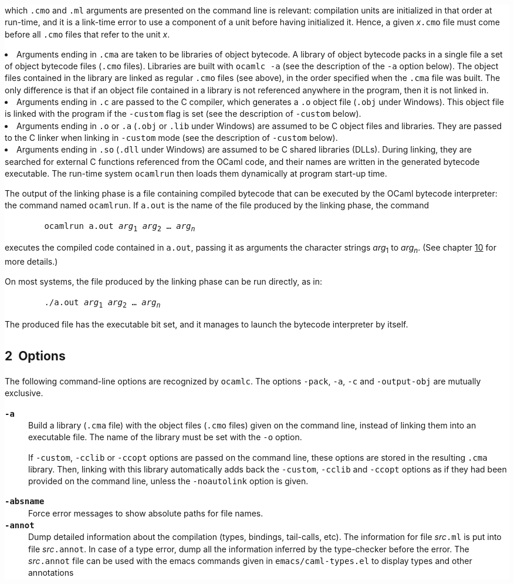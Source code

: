 which <tt>.cmo</tt> and <tt>.ml</tt> arguments are presented on the command line is
relevant: compilation units are initialized in that order at
run-time, and it is a link-time error to use a component of a unit
before having initialized it. Hence, a given <i>x</i><tt>.cmo</tt> file must come
before all <tt>.cmo</tt> files that refer to the unit <i>x</i>.</li><li class="li-itemize">Arguments ending in <tt>.cma</tt> are taken to be libraries of object bytecode.
A library of object bytecode packs in a single file a set of object
bytecode files (<tt>.cmo</tt> files). Libraries are built with <tt>ocamlc -a</tt>
(see the description of the <tt>-a</tt> option below). The object files
contained in the library are linked as regular <tt>.cmo</tt> files (see
above), in the order specified when the <tt>.cma</tt> file was built. The
only difference is that if an object file contained in a library is
not referenced anywhere in the program, then it is not linked in.</li><li class="li-itemize">Arguments ending in <tt>.c</tt> are passed to the C compiler, which generates
a <tt>.o</tt> object file (<tt>.obj</tt> under Windows). This object file is linked
with the program if the <tt>-custom</tt> flag is set (see the description of
<tt>-custom</tt> below).</li><li class="li-itemize">Arguments ending in <tt>.o</tt> or <tt>.a</tt> (<tt>.obj</tt> or <tt>.lib</tt> under Windows)
are assumed to be C object files and libraries. They are passed to the
C linker when linking in <tt>-custom</tt> mode (see the description of
<tt>-custom</tt> below).</li><li class="li-itemize">Arguments ending in <tt>.so</tt> (<tt>.dll</tt> under Windows)
are assumed to be C shared libraries (DLLs). During linking, they are
searched for external C functions referenced from the OCaml code,
and their names are written in the generated bytecode executable.
The run-time system <tt>ocamlrun</tt> then loads them dynamically at program
start-up time.</li></ul><p>The output of the linking phase is a file containing compiled bytecode
that can be executed by the OCaml bytecode interpreter:
the command named <tt>ocamlrun</tt>. If <tt>a.out</tt> is the name of the file
produced by the linking phase, the command
</p><pre>        ocamlrun a.out <i>arg</i><sub>1</sub> <i>arg</i><sub>2</sub> … <i>arg<sub>n</sub></i>
</pre><p>
executes the compiled code contained in <tt>a.out</tt>, passing it as
arguments the character strings <i>arg</i><sub>1</sub> to <i>arg<sub>n</sub></i>.
(See chapter&nbsp;<a href="manual024.html#c:runtime">10</a> for more details.)</p><p>On most systems, the file produced by the linking
phase can be run directly, as in:
</p><pre>        ./a.out <i>arg</i><sub>1</sub> <i>arg</i><sub>2</sub> … <i>arg<sub>n</sub></i>
</pre><p>
The produced file has the executable bit set, and it manages to launch
the bytecode interpreter by itself.</p><h2 class="section"><a name="toc87"></a><a name="htoc117">2</a>&nbsp;&nbsp;Options</h2><p><a name="s:comp-options"></a></p><p>The following command-line options are recognized by <tt>ocamlc</tt>.
The options <tt>-pack</tt>, <tt>-a</tt>, <tt>-c</tt> and <tt>-output-obj</tt> are mutually exclusive.</p><dl class="description"><dt class="dt-description"><tt><b>-a</b></tt></dt><dd class="dd-description">
Build a library (<tt>.cma</tt> file) with the object files (<tt>.cmo</tt> files)
given on the command line, instead of linking them into an executable
file. The name of the library must be set with the <tt>-o</tt> option.<p>If <tt>-custom</tt>, <tt>-cclib</tt> or <tt>-ccopt</tt> options are passed on the command
line, these options are stored in the resulting <tt>.cma</tt> library. Then,
linking with this library automatically adds back the <tt>-custom</tt>,
<tt>-cclib</tt> and <tt>-ccopt</tt> options as if they had been provided on the
command line, unless the <tt>-noautolink</tt> option is given.</p></dd><dt class="dt-description"><tt><b>-absname</b></tt></dt><dd class="dd-description">
Force error messages to show absolute paths for file names.</dd><dt class="dt-description"><tt><b>-annot</b></tt></dt><dd class="dd-description">
Dump detailed information about the compilation (types, bindings,
tail-calls, etc). The information for file <i>src</i><tt>.ml</tt>
is put into file <i>src</i><tt>.annot</tt>. In case of a type error, dump
all the information inferred by the type-checker before the error.
The <i>src</i><tt>.annot</tt> file can be used with the emacs commands given in
<tt>emacs/caml-types.el</tt> to display types and other annotations